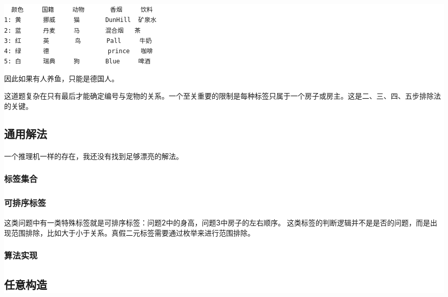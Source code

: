 ```
  颜色     国籍     动物       香烟     饮料 
1: 黄      挪威     猫       DunHill  矿泉水
2: 蓝      丹麦     马       混合烟   茶	
3: 红      英       鸟       Pall     牛奶
4: 绿      德                prince   咖啡
5: 白      瑞典     狗       Blue     啤酒
```

因此如果有人养鱼，只能是德国人。

这道题复杂在只有最后才能确定编号与宠物的关系。一个至关重要的限制是每种标签只属于一个房子或房主。这是二、三、四、五步排除法的关键。

## 通用解法

一个推理机一样的存在，我还没有找到足够漂亮的解法。

### 标签集合

### 可排序标签

这类问题中有一类特殊标签就是可排序标签：问题2中的身高，问题3中房子的左右顺序。
这类标签的判断逻辑并不是是否的问题，而是出现范围排除，比如大于小于关系。真假二元标签需要通过枚举来进行范围排除。

### 算法实现

## 任意构造



